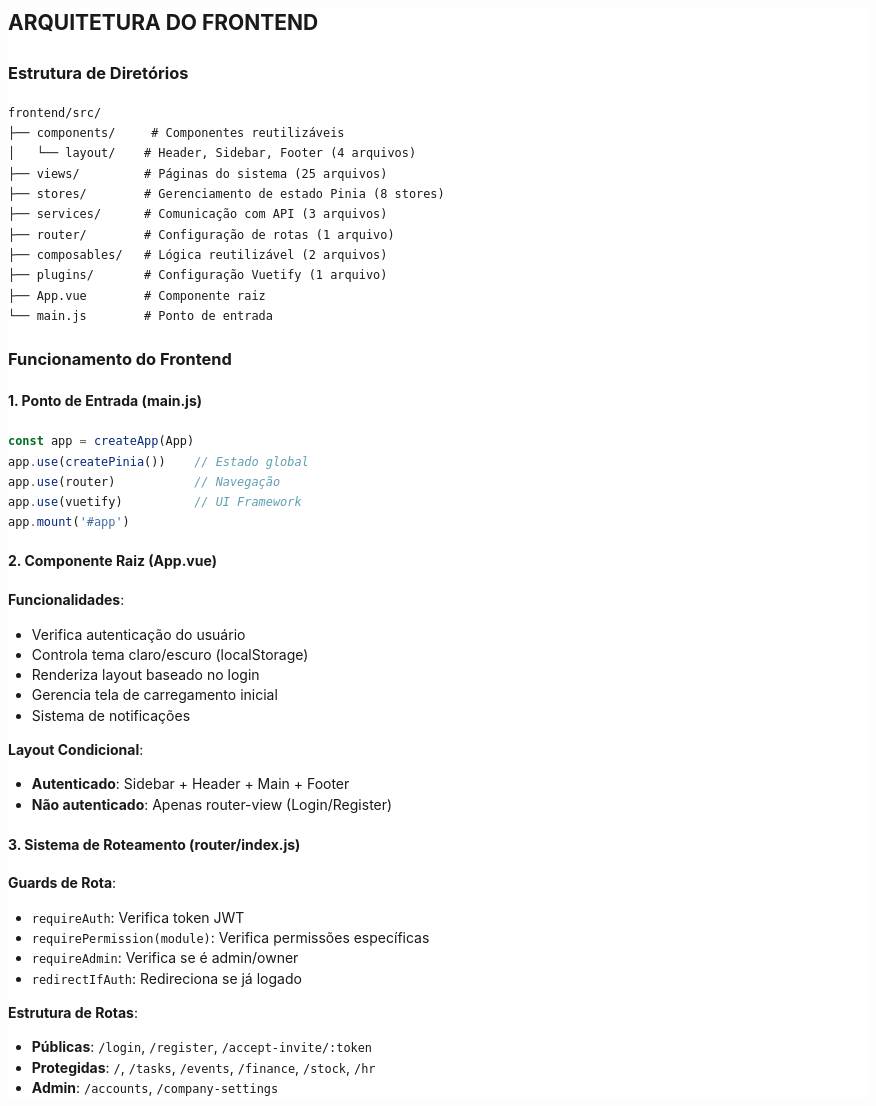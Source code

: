 
## ARQUITETURA DO FRONTEND

### Estrutura de Diretórios
```
frontend/src/
├── components/     # Componentes reutilizáveis
│   └── layout/    # Header, Sidebar, Footer (4 arquivos)
├── views/         # Páginas do sistema (25 arquivos)
├── stores/        # Gerenciamento de estado Pinia (8 stores)
├── services/      # Comunicação com API (3 arquivos)
├── router/        # Configuração de rotas (1 arquivo)
├── composables/   # Lógica reutilizável (2 arquivos)
├── plugins/       # Configuração Vuetify (1 arquivo)
├── App.vue        # Componente raiz
└── main.js        # Ponto de entrada
```

### Funcionamento do Frontend

#### 1. Ponto de Entrada (main.js)
```javascript
const app = createApp(App)
app.use(createPinia())    // Estado global
app.use(router)           // Navegação
app.use(vuetify)          // UI Framework
app.mount('#app')
```

#### 2. Componente Raiz (App.vue)
**Funcionalidades**:
- Verifica autenticação do usuário
- Controla tema claro/escuro (localStorage)
- Renderiza layout baseado no login
- Gerencia tela de carregamento inicial
- Sistema de notificações

**Layout Condicional**:
- **Autenticado**: Sidebar + Header + Main + Footer
- **Não autenticado**: Apenas router-view (Login/Register)

#### 3. Sistema de Roteamento (router/index.js)
**Guards de Rota**:
- `requireAuth`: Verifica token JWT
- `requirePermission(module)`: Verifica permissões específicas
- `requireAdmin`: Verifica se é admin/owner
- `redirectIfAuth`: Redireciona se já logado

**Estrutura de Rotas**:
- **Públicas**: `/login`, `/register`, `/accept-invite/:token`
- **Protegidas**: `/`, `/tasks`, `/events`, `/finance`, `/stock`, `/hr`
- **Admin**: `/accounts`, `/company-settings`
